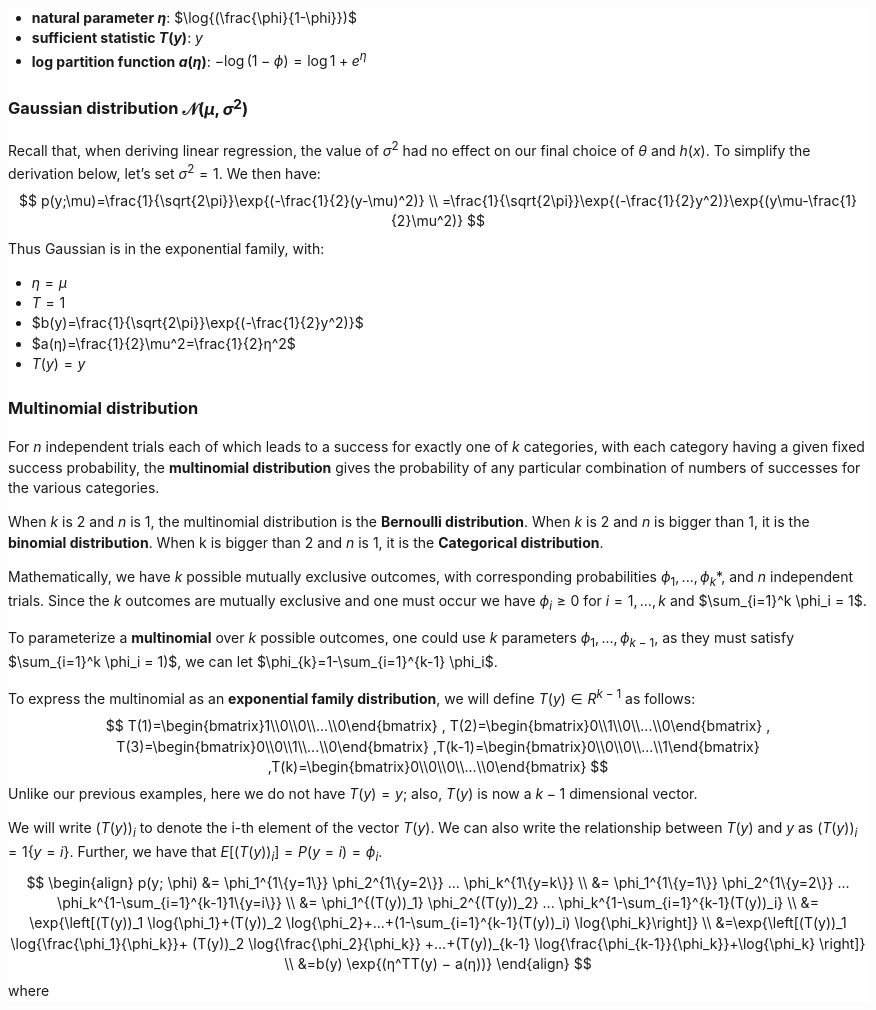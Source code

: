 -  **natural parameter $η$**: $\log{(\frac{\phi}{1-\phi}})$
- **sufficient statistic $T(y)$**: $y$
- **log partition function $a(η)$**: $-\log{(1-\phi)}=\log{1+e^{η}}$



### Gaussian distribution $\mathcal{N}(\mu,\sigma^2)$

Recall that, when deriving linear regression, the value of $σ^2$ had no effect on our final choice of $θ$ and $h(x)$. To simplify the derivation below, let’s set $σ^2 = 1.$ We then have:
$$
p(y;\mu)=\frac{1}{\sqrt{2\pi}}\exp{(-\frac{1}{2}(y-\mu)^2)} \\
=\frac{1}{\sqrt{2\pi}}\exp{(-\frac{1}{2}y^2)}\exp{(y\mu-\frac{1}{2}\mu^2)}
$$
Thus Gaussian is in the exponential family, with:

- $η = μ$
- $T=1$
- $b(y)=\frac{1}{\sqrt{2\pi}}\exp{(-\frac{1}{2}y^2)}$
- $a(η)=\frac{1}{2}\mu^2=\frac{1}{2}η^2$
- $T(y)=y$



### Multinomial distribution

For *n* independent trials each of which leads to a success for exactly one of *k* categories, with each category having a given fixed success probability, the **multinomial distribution** gives the probability of any particular combination of numbers of successes for the various categories.

When *k* is 2 and *n* is 1, the multinomial distribution is the **Bernoulli distribution**. When *k* is 2 and *n* is bigger than 1, it is the **binomial distribution**. When k is bigger than 2 and *n* is 1, it is the **Categorical distribution**.

Mathematically, we have *k* possible mutually exclusive outcomes, with corresponding probabilities $\phi_1, ..., \phi_k$*, and *n* independent trials. Since the *k* outcomes are mutually exclusive and one must occur we have  $\phi_i \geq 0$ for $   i = 1, ..., k$ and $\sum_{i=1}^k \phi_i = 1$.

To parameterize a **multinomial** over $k$ possible outcomes, one could use $k$ parameters $\phi_1, . . . , \phi_{k-1}$, as they must satisfy $\sum_{i=1}^k \phi_i = 1)$, we can let $\phi_{k}=1-\sum_{i=1}^{k-1} \phi_i$. 

To express the multinomial as an **exponential family distribution**, we will define $T(y) ∈ R^{k−1}$ as follows:
$$
T(1)=\begin{bmatrix}1\\0\\0\\...\\0\end{bmatrix} , T(2)=\begin{bmatrix}0\\1\\0\\...\\0\end{bmatrix} , T(3)=\begin{bmatrix}0\\0\\1\\...\\0\end{bmatrix} ,T(k-1)=\begin{bmatrix}0\\0\\0\\...\\1\end{bmatrix} ,T(k)=\begin{bmatrix}0\\0\\0\\...\\0\end{bmatrix}
$$
Unlike our previous examples, here we do not have $T(y) = y$; also, $T(y)$ is now a $k − 1$ dimensional vector.

We will write $(T(y))_i$ to denote the i-th element of the vector $T(y)$. We can also write the relationship between $T(y)$ and $y$ as $(T(y))_i = 1\{y = i\}$. Further, we have that $E[(T(y))_i] = P(y = i) = \phi_i$.
$$
\begin{align}
p(y; \phi) &=  \phi_1^{1\{y=1\}} \phi_2^{1\{y=2\}} ... \phi_k^{1\{y=k\}} \\
&=  \phi_1^{1\{y=1\}} \phi_2^{1\{y=2\}} ... \phi_k^{1-\sum_{i=1}^{k-1}1\{y=i\}} \\
&= \phi_1^{(T(y))_1} \phi_2^{(T(y))_2} ... \phi_k^{1-\sum_{i=1}^{k-1}(T(y))_i} \\
&= \exp{\left[(T(y))_1 \log{\phi_1}+(T(y))_2 \log{\phi_2}+...+(1-\sum_{i=1}^{k-1}(T(y))_i) \log{\phi_k}\right]} \\
&=\exp{\left[(T(y))_1 \log{\frac{\phi_1}{\phi_k}}+ (T(y))_2 \log{\frac{\phi_2}{\phi_k}} +...+(T(y))_{k-1} \log{\frac{\phi_{k-1}}{\phi_k}}+\log{\phi_k} \right]} \\
&=b(y) \exp{(η^TT(y) − a(η))}
\end{align}
$$
where